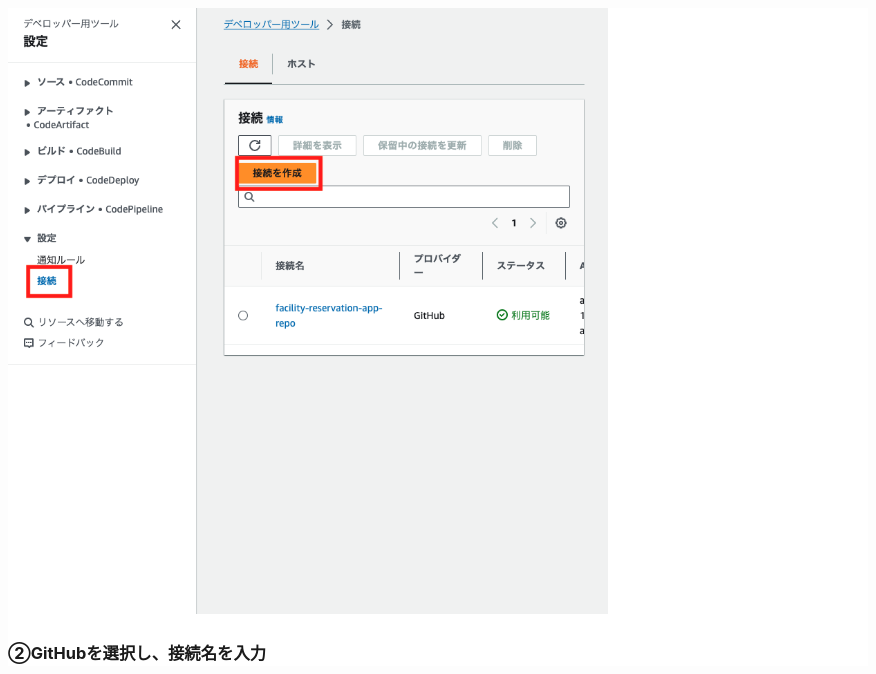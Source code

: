    <img border="rounded" src="/ref/image/code_services2/codestar1.png" width="600">
   </div>
   <div>

   ### ②GitHubを選択し、接続名を入力